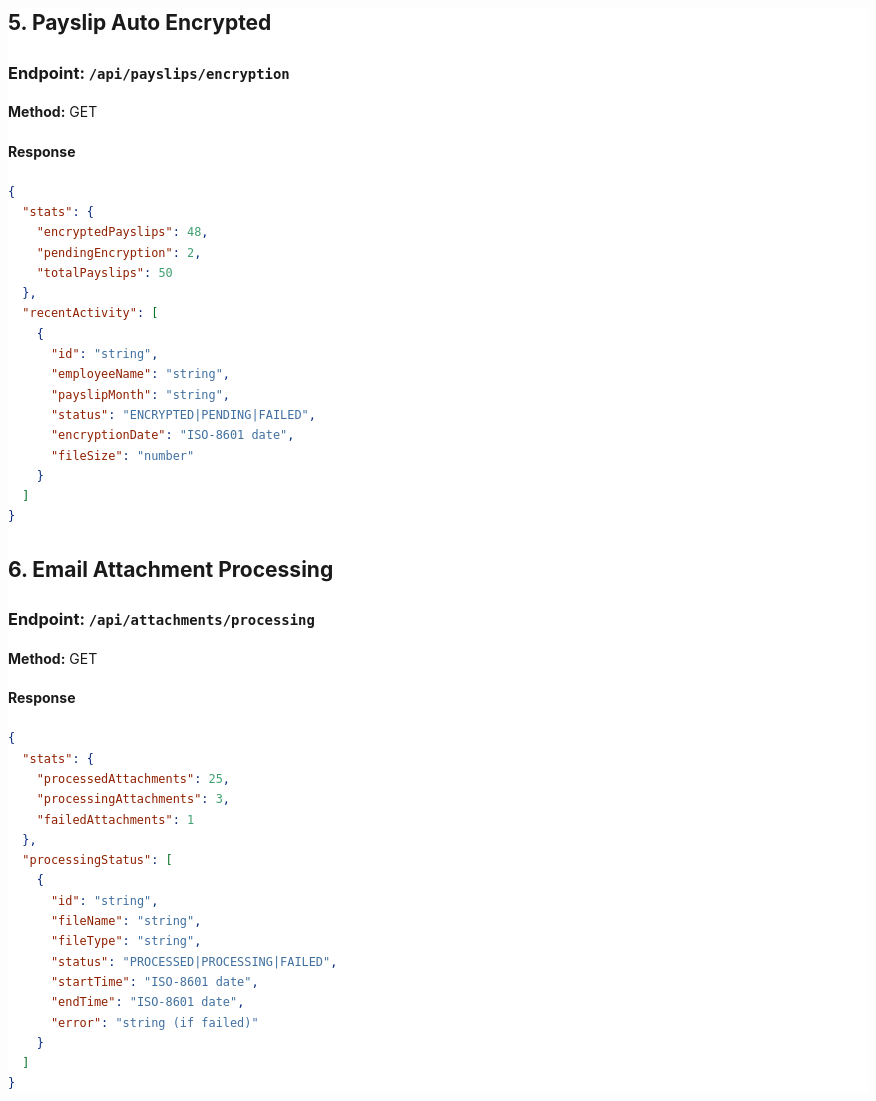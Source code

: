 ## 5. Payslip Auto Encrypted

### Endpoint: `/api/payslips/encryption`
**Method:** GET

#### Response
```json
{
  "stats": {
    "encryptedPayslips": 48,
    "pendingEncryption": 2,
    "totalPayslips": 50
  },
  "recentActivity": [
    {
      "id": "string",
      "employeeName": "string",
      "payslipMonth": "string",
      "status": "ENCRYPTED|PENDING|FAILED",
      "encryptionDate": "ISO-8601 date",
      "fileSize": "number"
    }
  ]
}
```

## 6. Email Attachment Processing

### Endpoint: `/api/attachments/processing`
**Method:** GET

#### Response
```json
{
  "stats": {
    "processedAttachments": 25,
    "processingAttachments": 3,
    "failedAttachments": 1
  },
  "processingStatus": [
    {
      "id": "string",
      "fileName": "string",
      "fileType": "string",
      "status": "PROCESSED|PROCESSING|FAILED",
      "startTime": "ISO-8601 date",
      "endTime": "ISO-8601 date",
      "error": "string (if failed)"
    }
  ]
}
```
